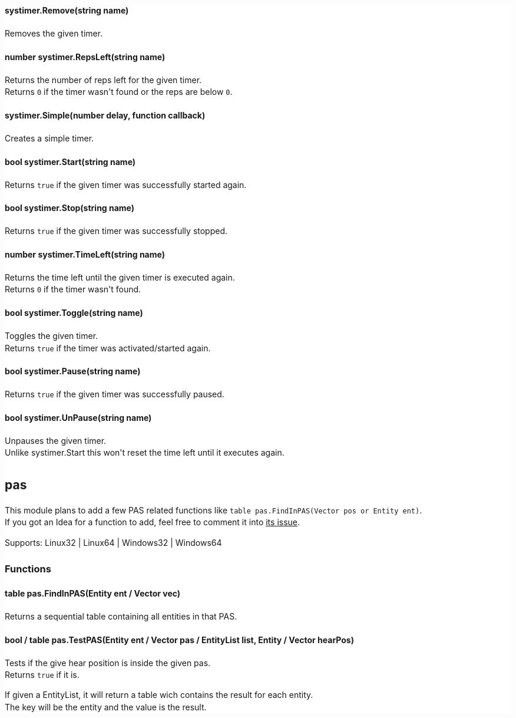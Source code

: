 #### systimer.Remove(string name)<br>
Removes the given timer.<br>

#### number systimer.RepsLeft(string name)<br>
Returns the number of reps left for the given timer.<br>
Returns `0` if the timer wasn't found or the reps are below `0`.<br>

#### systimer.Simple(number delay, function callback)<br>
Creates a simple timer.<br>

#### bool systimer.Start(string name)<br>
Returns `true` if the given timer was successfully started again.<br>

#### bool systimer.Stop(string name)<br>
Returns `true` if the given timer was successfully stopped.<br>

#### number systimer.TimeLeft(string name)<br>
Returns the time left until the given timer is executed again.<br>
Returns `0` if the timer wasn't found.<br>

#### bool systimer.Toggle(string name)<br>
Toggles the given timer.<br>
Returns `true` if the timer was activated/started again.<br>

#### bool systimer.Pause(string name)<br>
Returns `true` if the given timer was successfully paused.<br>

#### bool systimer.UnPause(string name)<br>
Unpauses the given timer.<br>
Unlike systimer.Start this won't reset the time left until it executes again.<br>

## pas
This module plans to add a few PAS related functions like `table pas.FindInPAS(Vector pos or Entity ent)`.<br>
If you got an Idea for a function to add, feel free to comment it into [its issue](https://github.com/RaphaelIT7/gmod-holylib/issues/1).

Supports: Linux32 | Linux64 | Windows32 | Windows64<br>

### Functions

#### table pas.FindInPAS(Entity ent / Vector vec)
Returns a sequential table containing all entities in that PAS.<br>

#### bool / table pas.TestPAS(Entity ent / Vector pas / EntityList list, Entity / Vector hearPos)
Tests if the give hear position is inside the given pas.<br>
Returns `true` if it is.<br>

If given a EntityList, it will return a table wich contains the result for each entity.<br>
The key will be the entity and the value is the result.<br>
